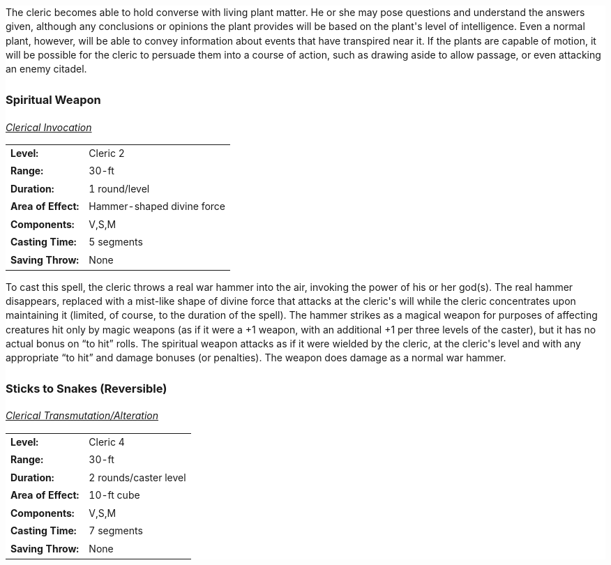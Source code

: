 The cleric becomes able to hold converse with living plant matter. He or she may pose questions and understand the answers given, although any conclusions or opinions the plant provides will be based on the plant's level of intelligence. Even a normal plant, however, will be able to convey information about events that have transpired near it. If the plants are capable of motion, it will be possible for the cleric to persuade them into a course of action, such as drawing aside to allow passage, or even attacking an enemy citadel.

### Spiritual Weapon

[*Clerical Invocation*](https://osricwiki.presgas.name/doku.php?id=osric:chapter2#cleric_spells_by_level)

|     |     |
| --- | --- |
| **Level:** | Cleric 2 |
| **Range:** | 30-ft |
| **Duration:** | 1 round/level |
| **Area of Effect:** | Hammer-shaped divine force |
| **Components:** | V,S,M |
| **Casting Time:** | 5 segments |
| **Saving Throw:** | None |

To cast this spell, the cleric throws a real war hammer into the air, invoking the power of his or her god(s). The real hammer disappears, replaced with a mist-like shape of divine force that attacks at the cleric's will while the cleric concentrates upon maintaining it (limited, of course, to the duration of the spell). The hammer strikes as a magical weapon for purposes of affecting creatures hit only by magic weapons (as if it were a +1 weapon, with an additional +1 per three levels of the caster), but it has no actual bonus on “to hit” rolls. The spiritual weapon attacks as if it were wielded by the cleric, at the cleric's level and with any appropriate “to hit” and damage bonuses (or penalties). The weapon does damage as a normal war hammer.

### Sticks to Snakes (Reversible)

[*Clerical Transmutation/Alteration*](https://osricwiki.presgas.name/doku.php?id=osric:chapter2#cleric_spells_by_level)

|     |     |
| --- | --- |
| **Level:** | Cleric 4 |
| **Range:** | 30-ft |
| **Duration:** | 2 rounds/caster level |
| **Area of Effect:** | 10-ft cube |
| **Components:** | V,S,M |
| **Casting Time:** | 7 segments |
| **Saving Throw:** | None |
